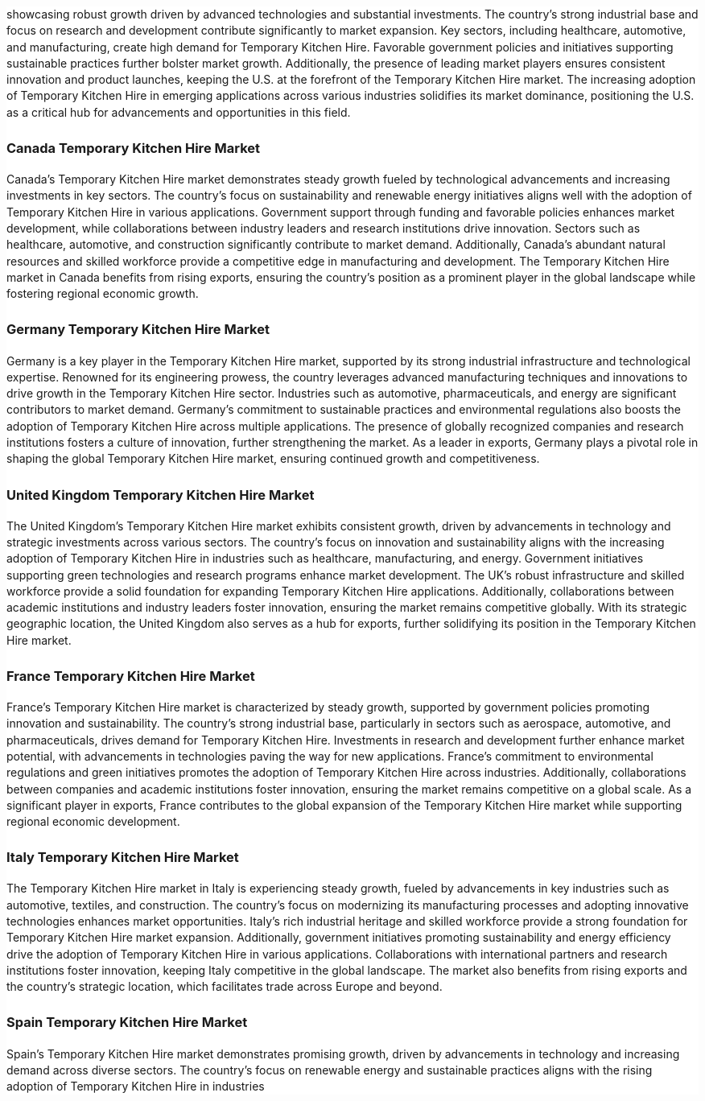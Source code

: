 showcasing robust growth driven by advanced technologies and substantial investments. The country&rsquo;s strong industrial base and focus on research and development contribute significantly to market expansion. Key sectors, including healthcare, automotive, and manufacturing, create high demand for Temporary Kitchen Hire. Favorable government policies and initiatives supporting sustainable practices further bolster market growth. Additionally, the presence of leading market players ensures consistent innovation and product launches, keeping the U.S. at the forefront of the Temporary Kitchen Hire market. The increasing adoption of Temporary Kitchen Hire in emerging applications across various industries solidifies its market dominance, positioning the U.S. as a critical hub for advancements and opportunities in this field.</p><h3>Canada Temporary Kitchen Hire Market</h3><p>Canada&rsquo;s Temporary Kitchen Hire market demonstrates steady growth fueled by technological advancements and increasing investments in key sectors. The country&rsquo;s focus on sustainability and renewable energy initiatives aligns well with the adoption of Temporary Kitchen Hire in various applications. Government support through funding and favorable policies enhances market development, while collaborations between industry leaders and research institutions drive innovation. Sectors such as healthcare, automotive, and construction significantly contribute to market demand. Additionally, Canada&rsquo;s abundant natural resources and skilled workforce provide a competitive edge in manufacturing and development. The Temporary Kitchen Hire market in Canada benefits from rising exports, ensuring the country&rsquo;s position as a prominent player in the global landscape while fostering regional economic growth.</p><h3>Germany Temporary Kitchen Hire Market</h3><p>Germany is a key player in the Temporary Kitchen Hire market, supported by its strong industrial infrastructure and technological expertise. Renowned for its engineering prowess, the country leverages advanced manufacturing techniques and innovations to drive growth in the Temporary Kitchen Hire sector. Industries such as automotive, pharmaceuticals, and energy are significant contributors to market demand. Germany&rsquo;s commitment to sustainable practices and environmental regulations also boosts the adoption of Temporary Kitchen Hire across multiple applications. The presence of globally recognized companies and research institutions fosters a culture of innovation, further strengthening the market. As a leader in exports, Germany plays a pivotal role in shaping the global Temporary Kitchen Hire market, ensuring continued growth and competitiveness.</p><h3>United Kingdom Temporary Kitchen Hire Market</h3><p>The United Kingdom&rsquo;s Temporary Kitchen Hire market exhibits consistent growth, driven by advancements in technology and strategic investments across various sectors. The country&rsquo;s focus on innovation and sustainability aligns with the increasing adoption of Temporary Kitchen Hire in industries such as healthcare, manufacturing, and energy. Government initiatives supporting green technologies and research programs enhance market development. The UK&rsquo;s robust infrastructure and skilled workforce provide a solid foundation for expanding Temporary Kitchen Hire applications. Additionally, collaborations between academic institutions and industry leaders foster innovation, ensuring the market remains competitive globally. With its strategic geographic location, the United Kingdom also serves as a hub for exports, further solidifying its position in the Temporary Kitchen Hire market.</p><h3>France Temporary Kitchen Hire Market</h3><p>France&rsquo;s Temporary Kitchen Hire market is characterized by steady growth, supported by government policies promoting innovation and sustainability. The country&rsquo;s strong industrial base, particularly in sectors such as aerospace, automotive, and pharmaceuticals, drives demand for Temporary Kitchen Hire. Investments in research and development further enhance market potential, with advancements in technologies paving the way for new applications. France&rsquo;s commitment to environmental regulations and green initiatives promotes the adoption of Temporary Kitchen Hire across industries. Additionally, collaborations between companies and academic institutions foster innovation, ensuring the market remains competitive on a global scale. As a significant player in exports, France contributes to the global expansion of the Temporary Kitchen Hire market while supporting regional economic development.</p><h3>Italy Temporary Kitchen Hire Market</h3><p>The Temporary Kitchen Hire market in Italy is experiencing steady growth, fueled by advancements in key industries such as automotive, textiles, and construction. The country&rsquo;s focus on modernizing its manufacturing processes and adopting innovative technologies enhances market opportunities. Italy&rsquo;s rich industrial heritage and skilled workforce provide a strong foundation for Temporary Kitchen Hire market expansion. Additionally, government initiatives promoting sustainability and energy efficiency drive the adoption of Temporary Kitchen Hire in various applications. Collaborations with international partners and research institutions foster innovation, keeping Italy competitive in the global landscape. The market also benefits from rising exports and the country&rsquo;s strategic location, which facilitates trade across Europe and beyond.</p><h3>Spain Temporary Kitchen Hire Market</h3><p>Spain&rsquo;s Temporary Kitchen Hire market demonstrates promising growth, driven by advancements in technology and increasing demand across diverse sectors. The country&rsquo;s focus on renewable energy and sustainable practices aligns with the rising adoption of Temporary Kitchen Hire in industries